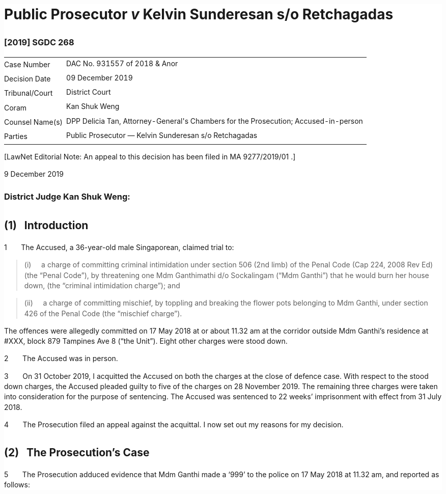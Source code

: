 <style>.footnotes::before { content: "Footnotes:"; }</style>
# Public Prosecutor _v_ Kelvin Sunderesan s/o Retchagadas  

### \[2019\] SGDC 268

<table id="info-table"><tbody><tr class="info-row"><td class="txt-label" style="padding: 4px 0px; white-space: nowrap" valign="top">Case Number</td><td class="txt-body">DAC No. 931557 of 2018 &amp; Anor</td></tr><tr class="info-row"><td class="txt-label" style="padding: 4px 0px; white-space: nowrap" valign="top">Decision Date</td><td class="txt-body">09 December 2019</td></tr><tr class="info-row"><td class="txt-label" style="padding: 4px 0px; white-space: nowrap" valign="top">Tribunal/Court</td><td class="txt-body">District Court</td></tr><tr class="info-row"><td class="txt-label" style="padding: 4px 0px; white-space: nowrap" valign="top">Coram</td><td class="txt-body">Kan Shuk Weng</td></tr><tr class="info-row"><td class="txt-label" style="padding: 4px 0px; white-space: nowrap" valign="top">Counsel Name(s)</td><td class="txt-body">DPP Delicia Tan, Attorney-General's Chambers for the Prosecution; Accused-in-person</td></tr><tr class="info-row"><td class="txt-label" style="padding: 4px 0px; white-space: nowrap" valign="top">Parties</td><td class="txt-body">Public Prosecutor — Kelvin Sunderesan s/o Retchagadas</td></tr></tbody></table>

\[LawNet Editorial Note: An appeal to this decision has been filed in MA 9277/2019/01 .\]

9 December 2019

### District Judge Kan Shuk Weng:

## (1)   Introduction

1       The Accused, a 36-year-old male Singaporean, claimed trial to:

> (i)     a charge of committing criminal intimidation under section 506 (2nd limb) of the Penal Code (Cap 224, 2008 Rev Ed) (the “Penal Code”), by threatening one Mdm Ganthimathi d/o Sockalingam (“Mdm Ganthi”) that he would burn her house down, (the “criminal intimidation charge”); and

> (ii)     a charge of committing mischief, by toppling and breaking the flower pots belonging to Mdm Ganthi, under section 426 of the Penal Code (the “mischief charge”).

The offences were allegedly committed on 17 May 2018 at or about 11.32 am at the corridor outside Mdm Ganthi’s residence at #XXX, block 879 Tampines Ave 8 (“the Unit”). Eight other charges were stood down.

2       The Accused was in person.

3       On 31 October 2019, I acquitted the Accused on both the charges at the close of defence case. With respect to the stood down charges, the Accused pleaded guilty to five of the charges on 28 November 2019. The remaining three charges were taken into consideration for the purpose of sentencing. The Accused was sentenced to 22 weeks’ imprisonment with effect from 31 July 2018.

4       The Prosecution filed an appeal against the acquittal. I now set out my reasons for my decision.

## (2)   The Prosecution’s Case

5       The Prosecution adduced evidence that Mdm Ganthi made a ‘999’ to the police on 17 May 2018 at 11.32 am, and reported as follows:


[^1]: Day 2, pg 12.
[^2]: Day 2, pg 16, \[1\] – \[22\].
[^3]: Day 2, pg 17, \[1\] – \[4\].
[^4]: Day 2, pg 14.
[^5]: P1.
[^6]: Day 2, pg 14, \[20\] – \[24\].
[^7]: Day 2, pg 15, \[3\] – \[6\].
[^8]: Day 2, pg 17, \[27\].
[^9]: Day 2, pg 21, \[25\] – \[28\].
[^10]: Day 2, pg 21, \[11\] – \[32\].
[^11]: Day 2, pg 72, \[30\] – \[32\].
[^12]: Day 2, pg 23, \[14\].
[^13]: Day 3, pg 45, \[9\].
[^14]: Day 3, pgs 83 – 84.
[^15]: Day 3, pg 84, \[23\].
[^16]: Day 3, pg 47, \[6\] – \[9\].
[^17]: Day 2, pg 24, \[15\].
[^18]: Day 2, pg 25, \[30\].
[^19]: Day 2, pg 44, \[20\] – \[24\].
[^20]: Day 2, pg 66, \[18\] to pg 67, \[5\].
[^21]: SI Celeste was a Senior Staff Sergeant at the time she recorded Mdm Ganthi’s statement.
[^22]: P3, pg 1.
[^23]: Day 2, pg 28, \[27\] – \[32\] & Day 2, pg 56, \[27\].
[^24]: Day 2, pg 41.
[^25]: Day 2, pg 31, \[8\].
[^26]: Day 2, pg 31, \[14\].
[^27]: Day 2, pg 31, \[20\] – \[28\].
[^28]: Day 2, pg 44, \[6\].
[^29]: Day 3, pg 43, \[22\] – \[25\].
[^30]: Day 4, pg 8, \[29\].
[^31]: Day 4, pg 9, \[13\] – \[14\].
[^32]: Day 4, pg 9, \[15\].
[^33]: Day 4, pg 9, \[16\].
[^34]: Day 4, pg 9, \[18\] – \[31\].
[^35]: Day 4, pg 31, \[16\] and Day 5, pg 36, \[13\].
[^36]: Day 4, pg 12, \[19\].
[^37]: Day 4, pg 23, \[3\] – \[6\].
[^38]: Day 4, pg 23, \[7\] – \[12\].
[^39]: Day 4, pg 38, \[15\].
[^40]: Day 4, pg 40, \[8\] & pg 57, \[14\].
[^41]: Day 4, pg 41, \[19\] – \[21\].
[^42]: Day 4, pg 42, \[4\] – \[6\].
[^43]: Day 4, pg 34, \[24\] – \[32\].
[^44]: Day 4, pg 34, \[1\].
[^45]: Day 4, pg 56, \[12\] – \[15\].
[^46]: Day 4, pg 64, \[14\].
[^47]: Day 4, pg 64, \[21\].
[^48]: Day 4, pg 65, \[31\].
[^49]: Day 4, pg 68, \[29\] – \[31\].
[^50]: Day 4, pg 71, \[8\].
[^51]: Day 4, pg 86, \[30\].
[^52]: Day 4, pg 110, \[2\] & pg 121, \[21\].
[^53]: Day 4, pg 129, \[19\] – \[20\].
[^54]: Day 7, pgs 59 – 63.
[^55]: Day 7, pgs 47 – 48.
[^56]: Day 7, pgs 64 – 65.
[^57]: Day 7, pg 85.
[^58]: Day 7, pg 80.
[^59]: Day 7, pgs 92 – 93.
[^60]: Day 5, pg 80, \[5\] – \[10\].
[^61]: Day 2, pg 21, \[11\] – \[32\].
[^62]: Day 2, pg 72, \[30\] – \[32\].
[^63]: From her evidence in court, Mdm Ganthi knew that the PPO against the Accused was cancelled (Day 3, pg 84, \[23\]).
[^64]: Day 3, pg 47, \[6\] – \[9\].
[^65]: Mdm Ganthi also gave inconsistent evidence in court, within the same day. For example, she testified in the morning of Day 2 that when she met the Accused at about 7.45 am on 17 May 2018, she had “let him into the house” (pg 16, \[17\]). However, in the afternoon, she changed her evidence and said that the Accused had “sneaked into the house” (pg 43, \[25\]).